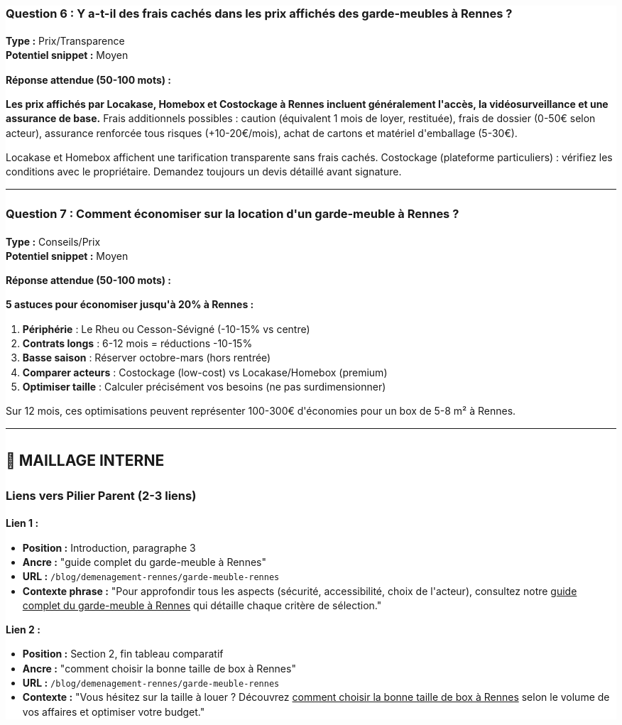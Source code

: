 
### Question 6 : Y a-t-il des frais cachés dans les prix affichés des garde-meubles à Rennes ?

**Type :** Prix/Transparence  
**Potentiel snippet :** Moyen

**Réponse attendue (50-100 mots) :**

**Les prix affichés par Locakase, Homebox et Costockage à Rennes incluent généralement l'accès, la vidéosurveillance et une assurance de base.** Frais additionnels possibles : caution (équivalent 1 mois de loyer, restituée), frais de dossier (0-50€ selon acteur), assurance renforcée tous risques (+10-20€/mois), achat de cartons et matériel d'emballage (5-30€).

Locakase et Homebox affichent une tarification transparente sans frais cachés. Costockage (plateforme particuliers) : vérifiez les conditions avec le propriétaire. Demandez toujours un devis détaillé avant signature.

---

### Question 7 : Comment économiser sur la location d'un garde-meuble à Rennes ?

**Type :** Conseils/Prix  
**Potentiel snippet :** Moyen

**Réponse attendue (50-100 mots) :**

**5 astuces pour économiser jusqu'à 20% à Rennes :**
1. **Périphérie** : Le Rheu ou Cesson-Sévigné (-10-15% vs centre)
2. **Contrats longs** : 6-12 mois = réductions -10-15%
3. **Basse saison** : Réserver octobre-mars (hors rentrée)
4. **Comparer acteurs** : Costockage (low-cost) vs Locakase/Homebox (premium)
5. **Optimiser taille** : Calculer précisément vos besoins (ne pas surdimensionner)

Sur 12 mois, ces optimisations peuvent représenter 100-300€ d'économies pour un box de 5-8 m² à Rennes.

---

## 🔗 MAILLAGE INTERNE

### Liens vers Pilier Parent (2-3 liens)

**Lien 1 :**
- **Position :** Introduction, paragraphe 3
- **Ancre :** "guide complet du garde-meuble à Rennes"
- **URL :** `/blog/demenagement-rennes/garde-meuble-rennes`
- **Contexte phrase :** "Pour approfondir tous les aspects (sécurité, accessibilité, choix de l'acteur), consultez notre [guide complet du garde-meuble à Rennes](#) qui détaille chaque critère de sélection."

**Lien 2 :**
- **Position :** Section 2, fin tableau comparatif
- **Ancre :** "comment choisir la bonne taille de box à Rennes"
- **URL :** `/blog/demenagement-rennes/garde-meuble-rennes`
- **Contexte :** "Vous hésitez sur la taille à louer ? Découvrez [comment choisir la bonne taille de box à Rennes](#) selon le volume de vos affaires et optimiser votre budget."

